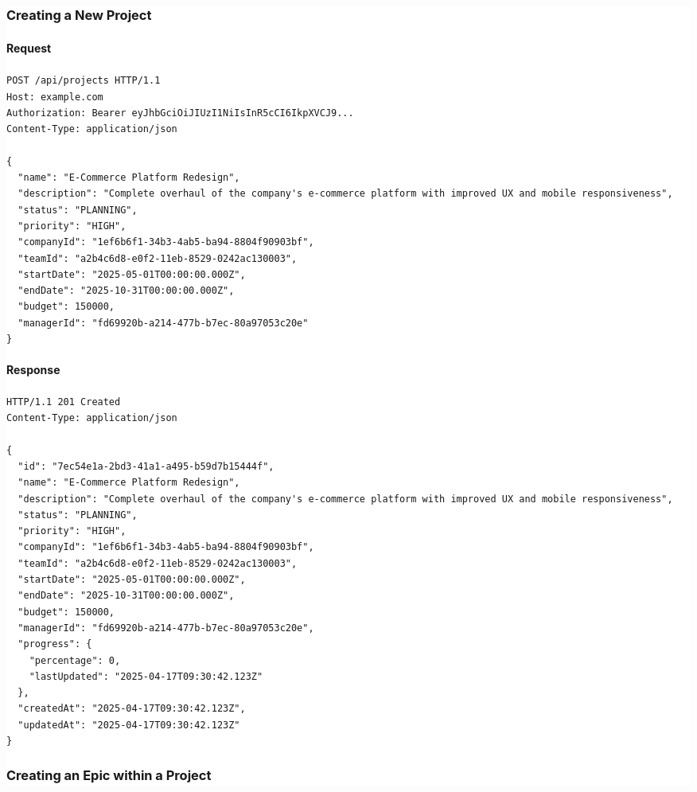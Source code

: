 ### Creating a New Project

#### Request
```http
POST /api/projects HTTP/1.1
Host: example.com
Authorization: Bearer eyJhbGciOiJIUzI1NiIsInR5cCI6IkpXVCJ9...
Content-Type: application/json

{
  "name": "E-Commerce Platform Redesign",
  "description": "Complete overhaul of the company's e-commerce platform with improved UX and mobile responsiveness",
  "status": "PLANNING",
  "priority": "HIGH",
  "companyId": "1ef6b6f1-34b3-4ab5-ba94-8804f90903bf",
  "teamId": "a2b4c6d8-e0f2-11eb-8529-0242ac130003",
  "startDate": "2025-05-01T00:00:00.000Z",
  "endDate": "2025-10-31T00:00:00.000Z",
  "budget": 150000,
  "managerId": "fd69920b-a214-477b-b7ec-80a97053c20e"
}
```

#### Response
```http
HTTP/1.1 201 Created
Content-Type: application/json

{
  "id": "7ec54e1a-2bd3-41a1-a495-b59d7b15444f",
  "name": "E-Commerce Platform Redesign",
  "description": "Complete overhaul of the company's e-commerce platform with improved UX and mobile responsiveness",
  "status": "PLANNING",
  "priority": "HIGH",
  "companyId": "1ef6b6f1-34b3-4ab5-ba94-8804f90903bf",
  "teamId": "a2b4c6d8-e0f2-11eb-8529-0242ac130003",
  "startDate": "2025-05-01T00:00:00.000Z",
  "endDate": "2025-10-31T00:00:00.000Z",
  "budget": 150000,
  "managerId": "fd69920b-a214-477b-b7ec-80a97053c20e",
  "progress": {
    "percentage": 0,
    "lastUpdated": "2025-04-17T09:30:42.123Z"
  },
  "createdAt": "2025-04-17T09:30:42.123Z",
  "updatedAt": "2025-04-17T09:30:42.123Z"
}
```

### Creating an Epic within a Project
